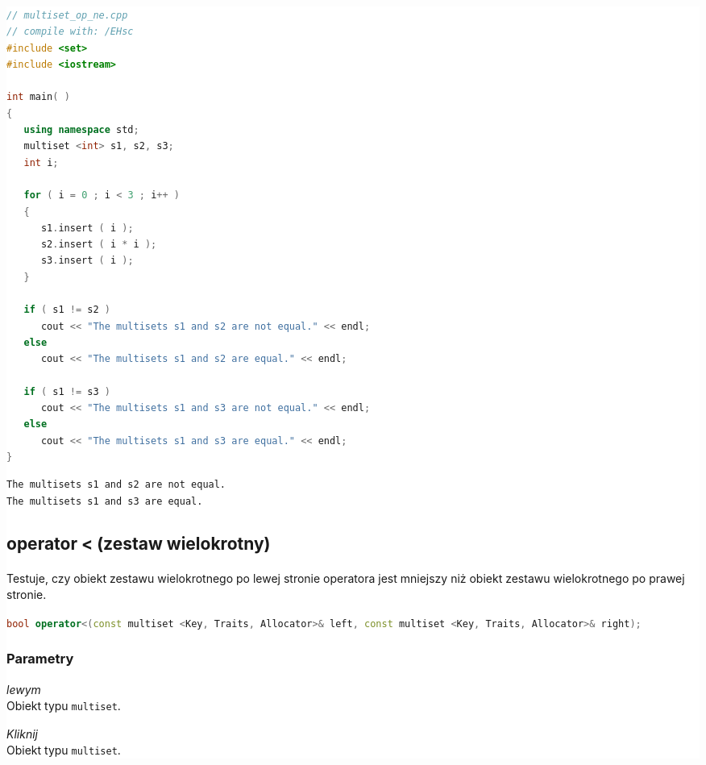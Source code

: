 ```cpp
// multiset_op_ne.cpp
// compile with: /EHsc
#include <set>
#include <iostream>

int main( )
{
   using namespace std;
   multiset <int> s1, s2, s3;
   int i;

   for ( i = 0 ; i < 3 ; i++ )
   {
      s1.insert ( i );
      s2.insert ( i * i );
      s3.insert ( i );
   }

   if ( s1 != s2 )
      cout << "The multisets s1 and s2 are not equal." << endl;
   else
      cout << "The multisets s1 and s2 are equal." << endl;

   if ( s1 != s3 )
      cout << "The multisets s1 and s3 are not equal." << endl;
   else
      cout << "The multisets s1 and s3 are equal." << endl;
}
```

```Output
The multisets s1 and s2 are not equal.
The multisets s1 and s3 are equal.
```

## <a name="operatorlt-multiset"></a><a name="op_lt_multiset"></a> operator &lt; (zestaw wielokrotny)

Testuje, czy obiekt zestawu wielokrotnego po lewej stronie operatora jest mniejszy niż obiekt zestawu wielokrotnego po prawej stronie.

```cpp
bool operator<(const multiset <Key, Traits, Allocator>& left, const multiset <Key, Traits, Allocator>& right);
```

### <a name="parameters"></a>Parametry

*lewym*\
Obiekt typu `multiset`.

*Kliknij*\
Obiekt typu `multiset`.
